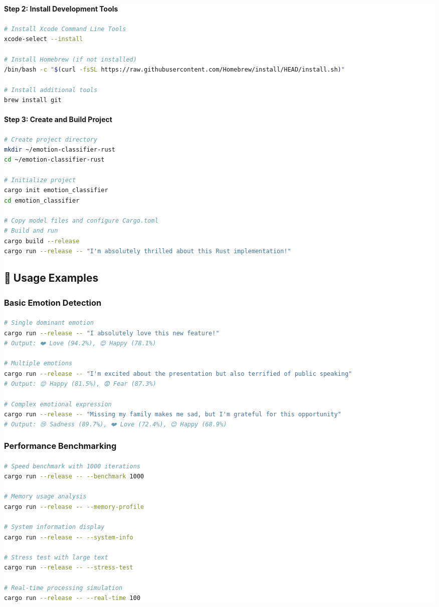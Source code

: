 #### Step 2: Install Development Tools
```bash
# Install Xcode Command Line Tools
xcode-select --install

# Install Homebrew (if not installed)
/bin/bash -c "$(curl -fsSL https://raw.githubusercontent.com/Homebrew/install/HEAD/install.sh)"

# Install additional tools
brew install git
```

#### Step 3: Create and Build Project
```bash
# Create project directory
mkdir ~/emotion-classifier-rust
cd ~/emotion-classifier-rust

# Initialize project
cargo init emotion_classifier
cd emotion_classifier

# Copy model files and configure Cargo.toml
# Build and run
cargo build --release
cargo run --release -- "I'm absolutely thrilled about this Rust implementation!"
```

## 🚀 Usage Examples

### Basic Emotion Detection
```bash
# Single dominant emotion
cargo run --release -- "I absolutely love this new feature!"
# Output: ❤️ Love (94.2%), 😊 Happy (78.1%)

# Multiple emotions
cargo run --release -- "I'm excited about the presentation but also terrified of public speaking"
# Output: 😊 Happy (81.5%), 😨 Fear (87.3%)

# Complex emotional expression
cargo run --release -- "Missing my family makes me sad, but I'm grateful for this opportunity"
# Output: 😢 Sadness (89.7%), ❤️ Love (72.4%), 😊 Happy (68.9%)
```

### Performance Benchmarking
```bash
# Speed benchmark with 1000 iterations
cargo run --release -- --benchmark 1000

# Memory usage analysis
cargo run --release -- --memory-profile

# System information display
cargo run --release -- --system-info

# Stress test with large text
cargo run --release -- --stress-test

# Real-time processing simulation
cargo run --release -- --real-time 100
```
